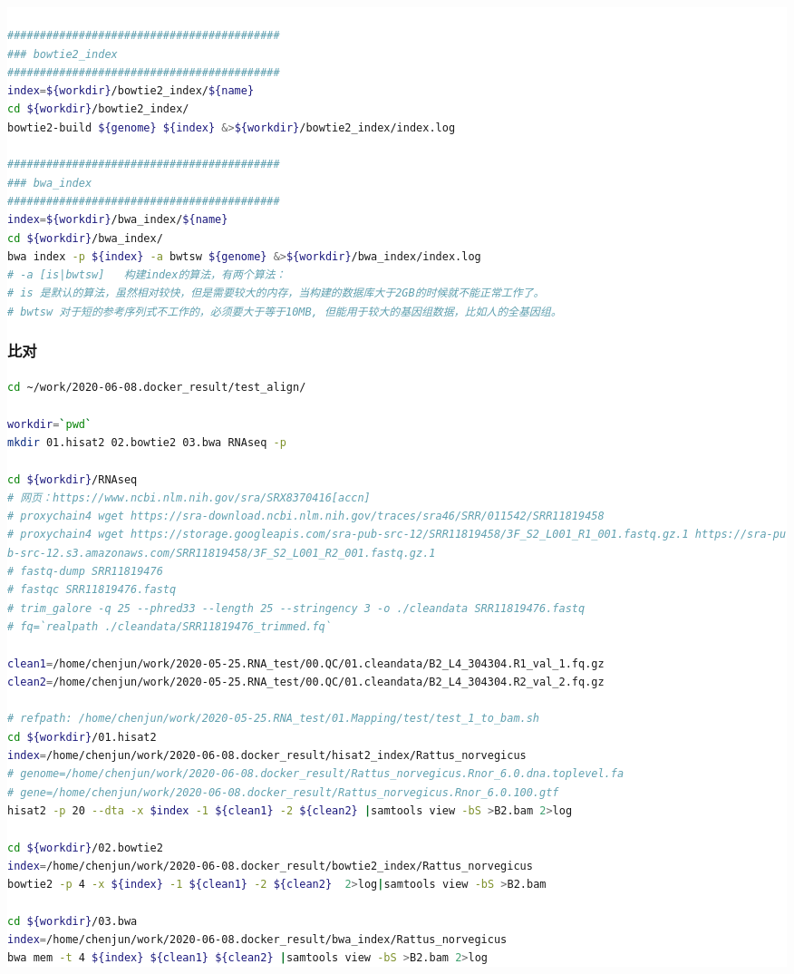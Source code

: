```bash

##########################################
### bowtie2_index
##########################################
index=${workdir}/bowtie2_index/${name}
cd ${workdir}/bowtie2_index/
bowtie2-build ${genome} ${index} &>${workdir}/bowtie2_index/index.log

##########################################
### bwa_index
##########################################
index=${workdir}/bwa_index/${name}
cd ${workdir}/bwa_index/
bwa index -p ${index} -a bwtsw ${genome} &>${workdir}/bwa_index/index.log
# -a [is|bwtsw]   构建index的算法，有两个算法： 
# is 是默认的算法，虽然相对较快，但是需要较大的内存，当构建的数据库大于2GB的时候就不能正常工作了。
# bwtsw 对于短的参考序列式不工作的，必须要大于等于10MB, 但能用于较大的基因组数据，比如人的全基因组。
```

### 比对

```bash
cd ~/work/2020-06-08.docker_result/test_align/

workdir=`pwd`
mkdir 01.hisat2 02.bowtie2 03.bwa RNAseq -p

cd ${workdir}/RNAseq
# 网页：https://www.ncbi.nlm.nih.gov/sra/SRX8370416[accn]
# proxychain4 wget https://sra-download.ncbi.nlm.nih.gov/traces/sra46/SRR/011542/SRR11819458
# proxychain4 wget https://storage.googleapis.com/sra-pub-src-12/SRR11819458/3F_S2_L001_R1_001.fastq.gz.1 https://sra-pub-src-12.s3.amazonaws.com/SRR11819458/3F_S2_L001_R2_001.fastq.gz.1
# fastq-dump SRR11819476
# fastqc SRR11819476.fastq
# trim_galore -q 25 --phred33 --length 25 --stringency 3 -o ./cleandata SRR11819476.fastq
# fq=`realpath ./cleandata/SRR11819476_trimmed.fq` 

clean1=/home/chenjun/work/2020-05-25.RNA_test/00.QC/01.cleandata/B2_L4_304304.R1_val_1.fq.gz
clean2=/home/chenjun/work/2020-05-25.RNA_test/00.QC/01.cleandata/B2_L4_304304.R2_val_2.fq.gz

# refpath: /home/chenjun/work/2020-05-25.RNA_test/01.Mapping/test/test_1_to_bam.sh
cd ${workdir}/01.hisat2
index=/home/chenjun/work/2020-06-08.docker_result/hisat2_index/Rattus_norvegicus
# genome=/home/chenjun/work/2020-06-08.docker_result/Rattus_norvegicus.Rnor_6.0.dna.toplevel.fa
# gene=/home/chenjun/work/2020-06-08.docker_result/Rattus_norvegicus.Rnor_6.0.100.gtf
hisat2 -p 20 --dta -x $index -1 ${clean1} -2 ${clean2} |samtools view -bS >B2.bam 2>log

cd ${workdir}/02.bowtie2
index=/home/chenjun/work/2020-06-08.docker_result/bowtie2_index/Rattus_norvegicus
bowtie2 -p 4 -x ${index} -1 ${clean1} -2 ${clean2}  2>log|samtools view -bS >B2.bam

cd ${workdir}/03.bwa
index=/home/chenjun/work/2020-06-08.docker_result/bwa_index/Rattus_norvegicus
bwa mem -t 4 ${index} ${clean1} ${clean2} |samtools view -bS >B2.bam 2>log
```
